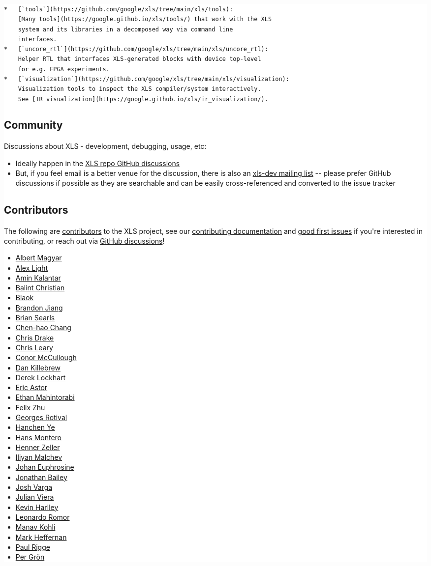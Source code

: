     *   [`tools`](https://github.com/google/xls/tree/main/xls/tools):
        [Many tools](https://google.github.io/xls/tools/) that work with the XLS
        system and its libraries in a decomposed way via command line
        interfaces.
    *   [`uncore_rtl`](https://github.com/google/xls/tree/main/xls/uncore_rtl):
        Helper RTL that interfaces XLS-generated blocks with device top-level
        for e.g. FPGA experiments.
    *   [`visualization`](https://github.com/google/xls/tree/main/xls/visualization):
        Visualization tools to inspect the XLS compiler/system interactively.
        See [IR visualization](https://google.github.io/xls/ir_visualization/).

## Community

Discussions about XLS - development, debugging, usage, etc:

* Ideally happen in the [XLS repo GitHub
  discussions](https://github.com/google/xls/discussions)
* But, if you feel email is a better venue for the discussion, there is also an
  [xls-dev mailing list](https://groups.google.com/g/xls-dev) -- please prefer
  GitHub discussions if possible as they are searchable and can be
  easily cross-referenced and converted to the issue tracker

## Contributors

The following are
[contributors](https://github.com/google/xls/graphs/contributors) to the XLS
project, see our
[contributing documentation](https://google.github.io/xls/contributing/) and
[good first
issues](https://github.com/google/xls/issues?q=is%3Aissue+is%3Aopen+label%3A%22good+first+issue%22)
if you're interested in contributing, or reach out via [GitHub
discussions](https://github.com/google/xls/discussions)!

*   [Albert Magyar](https://github.com/albert-magyar)
*   [Alex Light](https://github.com/allight)
*   [Amin Kalantar](https://github.com/aminiok1)
*   [Balint Christian](https://github.com/cbalint13)
*   [Blaok](https://github.com/Blaok)
*   [Brandon Jiang](https://github.com/brajiang)
*   [Brian Searls](https://github.com/briansrls)
*   [Chen-hao Chang](https://github.com/cchao)
*   [Chris Drake](https://github.com/cjdrake)
*   [Chris Leary](https://github.com/cdleary)
*   [Conor McCullough](https://github.com/crmymh)
*   [Dan Killebrew](https://github.com/dkillebrew-g)
*   [Derek Lockhart](https://github.com/dmlockhart)
*   [Eric Astor](https://github.com/ericastor)
*   [Ethan Mahintorabi](https://github.com/QuantamHD)
*   [Felix Zhu](https://github.com/felixzhuologist)
*   [Georges Rotival](https://github.com/grotival)
*   [Hanchen Ye](https://github.com/hanchenye)
*   [Hans Montero](https://github.com/hmontero1205)
*   [Henner Zeller](https://github.com/hzeller)
*   [Iliyan Malchev](https://github.com/malchev)
*   [Johan Euphrosine](https://github.com/proppy)
*   [Jonathan Bailey](https://github.com/jbaileyhandle)
*   [Josh Varga](https://github.com/JoshVarga)
*   [Julian Viera](https://github.com/julianviera99)
*   [Kevin Harlley](https://github.com/kevineharlley)
*   [Leonardo Romor](https://github.com/lromor)
*   [Manav Kohli](https://github.com/manav-kohli)
*   [Mark Heffernan](https://github.com/meheff)
*   [Paul Rigge](https://github.com/grebe)
*   [Per Grön](https://github.com/per-gron)